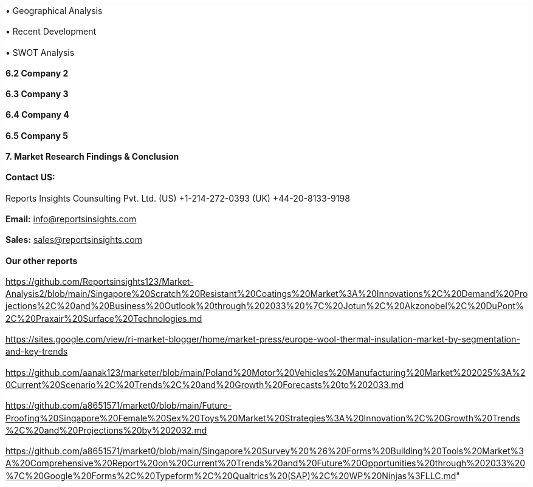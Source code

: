 • Geographical Analysis

• Recent Development

• SWOT Analysis

<strong>6.2 Company 2</strong>

<strong>6.3 Company 3</strong>

<strong>6.4 Company 4</strong>

<strong>6.5 Company 5</strong>

<strong>7. Market Research Findings &amp; Conclusion</strong>

<strong>Contact US:</strong>

Reports Insights Counsulting Pvt. Ltd.
(US) +1-214-272-0393
(UK) +44-20-8133-9198
<p class=""""><b>Email:</b> <a href=mailto:info@reportsinsights.com>info@reportsinsights.com</a></p>
<p class=""""><b>Sales:</b> <a href=mailto:sales@reportsinsights.com>sales@reportsinsights.com</a></p>

<strong>Our other reports</strong>

<a href=https://github.com/Reportsinsights123/Market-Analysis2/blob/main/Singapore%20Scratch%20Resistant%20Coatings%20Market%3A%20Innovations%2C%20Demand%20Projections%2C%20and%20Business%20Outlook%20through%202033%20%7C%20Jotun%2C%20Akzonobel%2C%20DuPont%2C%20Praxair%20Surface%20Technologies.md>https://github.com/Reportsinsights123/Market-Analysis2/blob/main/Singapore%20Scratch%20Resistant%20Coatings%20Market%3A%20Innovations%2C%20Demand%20Projections%2C%20and%20Business%20Outlook%20through%202033%20%7C%20Jotun%2C%20Akzonobel%2C%20DuPont%2C%20Praxair%20Surface%20Technologies.md</a>

<a href=https://sites.google.com/view/ri-market-blogger/home/market-press/europe-wool-thermal-insulation-market-by-segmentation-and-key-trends>https://sites.google.com/view/ri-market-blogger/home/market-press/europe-wool-thermal-insulation-market-by-segmentation-and-key-trends</a>

<a href=https://github.com/aanak123/marketer/blob/main/Poland%20Motor%20Vehicles%20Manufacturing%20Market%202025%3A%20Current%20Scenario%2C%20Trends%2C%20and%20Growth%20Forecasts%20to%202033.md>https://github.com/aanak123/marketer/blob/main/Poland%20Motor%20Vehicles%20Manufacturing%20Market%202025%3A%20Current%20Scenario%2C%20Trends%2C%20and%20Growth%20Forecasts%20to%202033.md</a>

<a href=https://github.com/a8651571/market0/blob/main/Future-Proofing%20Singapore%20Female%20Sex%20Toys%20Market%20Strategies%3A%20Innovation%2C%20Growth%20Trends%2C%20and%20Projections%20by%202032.md>https://github.com/a8651571/market0/blob/main/Future-Proofing%20Singapore%20Female%20Sex%20Toys%20Market%20Strategies%3A%20Innovation%2C%20Growth%20Trends%2C%20and%20Projections%20by%202032.md</a>

<a href=https://github.com/a8651571/market0/blob/main/Singapore%20Survey%20%26%20Forms%20Building%20Tools%20Market%3A%20Comprehensive%20Report%20on%20Current%20Trends%20and%20Future%20Opportunities%20through%202033%20%7C%20Google%20Forms%2C%20Typeform%2C%20Qualtrics%20(SAP)%2C%20WP%20Ninjas%3FLLC.md>https://github.com/a8651571/market0/blob/main/Singapore%20Survey%20%26%20Forms%20Building%20Tools%20Market%3A%20Comprehensive%20Report%20on%20Current%20Trends%20and%20Future%20Opportunities%20through%202033%20%7C%20Google%20Forms%2C%20Typeform%2C%20Qualtrics%20(SAP)%2C%20WP%20Ninjas%3FLLC.md</a>"
